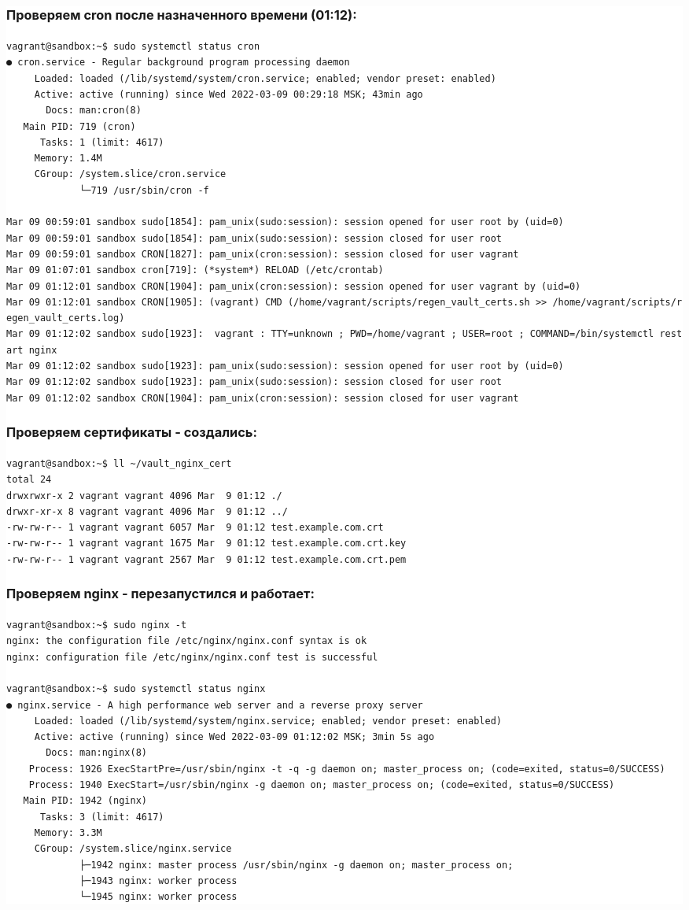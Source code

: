 ### Проверяем cron после назначенного времени (01:12):
```
vagrant@sandbox:~$ sudo systemctl status cron
● cron.service - Regular background program processing daemon
     Loaded: loaded (/lib/systemd/system/cron.service; enabled; vendor preset: enabled)
     Active: active (running) since Wed 2022-03-09 00:29:18 MSK; 43min ago
       Docs: man:cron(8)
   Main PID: 719 (cron)
      Tasks: 1 (limit: 4617)
     Memory: 1.4M
     CGroup: /system.slice/cron.service
             └─719 /usr/sbin/cron -f

Mar 09 00:59:01 sandbox sudo[1854]: pam_unix(sudo:session): session opened for user root by (uid=0)
Mar 09 00:59:01 sandbox sudo[1854]: pam_unix(sudo:session): session closed for user root
Mar 09 00:59:01 sandbox CRON[1827]: pam_unix(cron:session): session closed for user vagrant
Mar 09 01:07:01 sandbox cron[719]: (*system*) RELOAD (/etc/crontab)
Mar 09 01:12:01 sandbox CRON[1904]: pam_unix(cron:session): session opened for user vagrant by (uid=0)
Mar 09 01:12:01 sandbox CRON[1905]: (vagrant) CMD (/home/vagrant/scripts/regen_vault_certs.sh >> /home/vagrant/scripts/regen_vault_certs.log)
Mar 09 01:12:02 sandbox sudo[1923]:  vagrant : TTY=unknown ; PWD=/home/vagrant ; USER=root ; COMMAND=/bin/systemctl restart nginx
Mar 09 01:12:02 sandbox sudo[1923]: pam_unix(sudo:session): session opened for user root by (uid=0)
Mar 09 01:12:02 sandbox sudo[1923]: pam_unix(sudo:session): session closed for user root
Mar 09 01:12:02 sandbox CRON[1904]: pam_unix(cron:session): session closed for user vagrant
```

### Проверяем сертификаты - создались:
```
vagrant@sandbox:~$ ll ~/vault_nginx_cert
total 24
drwxrwxr-x 2 vagrant vagrant 4096 Mar  9 01:12 ./
drwxr-xr-x 8 vagrant vagrant 4096 Mar  9 01:12 ../
-rw-rw-r-- 1 vagrant vagrant 6057 Mar  9 01:12 test.example.com.crt
-rw-rw-r-- 1 vagrant vagrant 1675 Mar  9 01:12 test.example.com.crt.key
-rw-rw-r-- 1 vagrant vagrant 2567 Mar  9 01:12 test.example.com.crt.pem
```

### Проверяем nginx - перезапустился и работает:
```
vagrant@sandbox:~$ sudo nginx -t
nginx: the configuration file /etc/nginx/nginx.conf syntax is ok
nginx: configuration file /etc/nginx/nginx.conf test is successful

vagrant@sandbox:~$ sudo systemctl status nginx
● nginx.service - A high performance web server and a reverse proxy server
     Loaded: loaded (/lib/systemd/system/nginx.service; enabled; vendor preset: enabled)
     Active: active (running) since Wed 2022-03-09 01:12:02 MSK; 3min 5s ago
       Docs: man:nginx(8)
    Process: 1926 ExecStartPre=/usr/sbin/nginx -t -q -g daemon on; master_process on; (code=exited, status=0/SUCCESS)
    Process: 1940 ExecStart=/usr/sbin/nginx -g daemon on; master_process on; (code=exited, status=0/SUCCESS)
   Main PID: 1942 (nginx)
      Tasks: 3 (limit: 4617)
     Memory: 3.3M
     CGroup: /system.slice/nginx.service
             ├─1942 nginx: master process /usr/sbin/nginx -g daemon on; master_process on;
             ├─1943 nginx: worker process
             └─1945 nginx: worker process

```